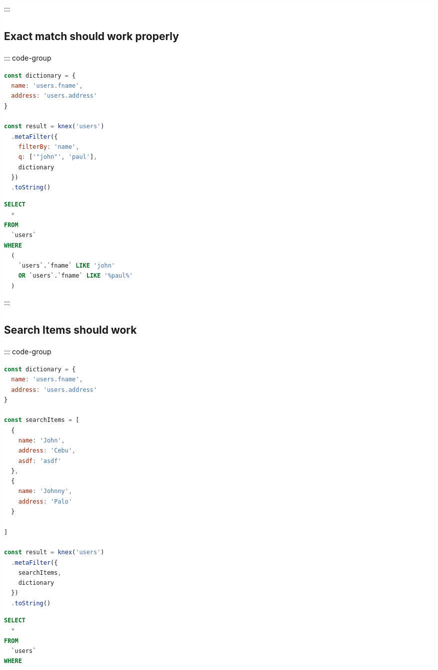 :::
## Exact match should work properly
::: code-group
```js [Syntax]
const dictionary = {
  name: 'users.fname',
  address: 'users.address'
}

const result = knex('users')
  .metaFilter({
    filterBy: 'name',
    q: ['"john"', 'paul'],
    dictionary
  })
  .toString()
```
```sql [Output]
SELECT
  *
FROM
  `users`
WHERE
  (
    `users`.`fname` LIKE 'john'
    OR `users`.`fname` LIKE '%paul%'
  )
```
:::
## Search Items should work
::: code-group
```js [Syntax]
const dictionary = {
  name: 'users.fname',
  address: 'users.address'
}

const searchItems = [
  {
    name: 'John',
    address: 'Cebu',
    asdf: 'asdf'
  },
  {
    name: 'Johnny',
    address: 'Palo'
  }

]

const result = knex('users')
  .metaFilter({
    searchItems,
    dictionary
  })
  .toString()
```
```sql [Output]
SELECT
  *
FROM
  `users`
WHERE
```